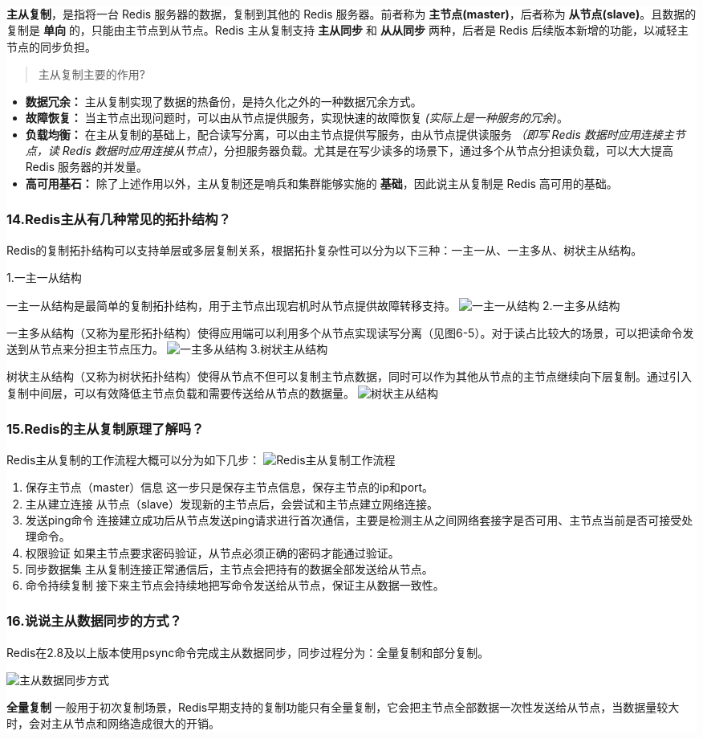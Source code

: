 **主从复制**，是指将一台 Redis 服务器的数据，复制到其他的 Redis 服务器。前者称为 **主节点(master)**，后者称为 **从节点(slave)**。且数据的复制是 **单向** 的，只能由主节点到从节点。Redis 主从复制支持 **主从同步** 和 **从从同步** 两种，后者是 Redis 后续版本新增的功能，以减轻主节点的同步负担。

> 主从复制主要的作用?

- **数据冗余：** 主从复制实现了数据的热备份，是持久化之外的一种数据冗余方式。
- **故障恢复：** 当主节点出现问题时，可以由从节点提供服务，实现快速的故障恢复 *(实际上是一种服务的冗余)*。
- **负载均衡：** 在主从复制的基础上，配合读写分离，可以由主节点提供写服务，由从节点提供读服务 *（即写 Redis 数据时应用连接主节点，读 Redis 数据时应用连接从节点）*，分担服务器负载。尤其是在写少读多的场景下，通过多个从节点分担读负载，可以大大提高 Redis 服务器的并发量。
- **高可用基石：** 除了上述作用以外，主从复制还是哨兵和集群能够实施的 **基础**，因此说主从复制是 Redis 高可用的基础。


### 14.Redis主从有几种常见的拓扑结构？

Redis的复制拓扑结构可以支持单层或多层复制关系，根据拓扑复杂性可以分为以下三种：一主一从、一主多从、树状主从结构。

1.一主一从结构 

一主一从结构是最简单的复制拓扑结构，用于主节点出现宕机时从节点提供故障转移支持。
![一主一从结构](http://cdn.tobebetterjavaer.com/tobebetterjavaer/images/sidebar/sanfene/redis-5d91a67c-dbff-4a8d-bf9d-1fe7602d5a27.png)
2.一主多从结构

一主多从结构（又称为星形拓扑结构）使得应用端可以利用多个从节点实现读写分离（见图6-5）。对于读占比较大的场景，可以把读命令发送到从节点来分担主节点压力。
![一主多从结构](http://cdn.tobebetterjavaer.com/tobebetterjavaer/images/sidebar/sanfene/redis-71074254-699a-480b-bbb0-c68f364a380b.png)
3.树状主从结构 

树状主从结构（又称为树状拓扑结构）使得从节点不但可以复制主节点数据，同时可以作为其他从节点的主节点继续向下层复制。通过引入复制中间层，可以有效降低主节点负载和需要传送给从节点的数据量。
![树状主从结构](http://cdn.tobebetterjavaer.com/tobebetterjavaer/images/sidebar/sanfene/redis-dff14203-5e01-4d1b-a775-10ee444ada54.png)
### 15.Redis的主从复制原理了解吗？
Redis主从复制的工作流程大概可以分为如下几步：
![Redis主从复制工作流程](http://cdn.tobebetterjavaer.com/tobebetterjavaer/images/sidebar/sanfene/redis-21123b1e-68b4-436b-ac84-3365a49a81bd.png)
1.  保存主节点（master）信息
这一步只是保存主节点信息，保存主节点的ip和port。
2. 主从建立连接
从节点（slave）发现新的主节点后，会尝试和主节点建立网络连接。
3. 发送ping命令
连接建立成功后从节点发送ping请求进行首次通信，主要是检测主从之间网络套接字是否可用、主节点当前是否可接受处理命令。
4. 权限验证
如果主节点要求密码验证，从节点必须正确的密码才能通过验证。
5. 同步数据集
主从复制连接正常通信后，主节点会把持有的数据全部发送给从节点。
6. 命令持续复制
接下来主节点会持续地把写命令发送给从节点，保证主从数据一致性。

### 16.说说主从数据同步的方式？

Redis在2.8及以上版本使用psync命令完成主从数据同步，同步过程分为：全量复制和部分复制。 

![主从数据同步方式](http://cdn.tobebetterjavaer.com/tobebetterjavaer/images/sidebar/sanfene/redis-7518f715-6dee-4e70-b972-8aed9879e451.png)


**全量复制**
一般用于初次复制场景，Redis早期支持的复制功能只有全量复制，它会把主节点全部数据一次性发送给从节点，当数据量较大时，会对主从节点和网络造成很大的开销。
